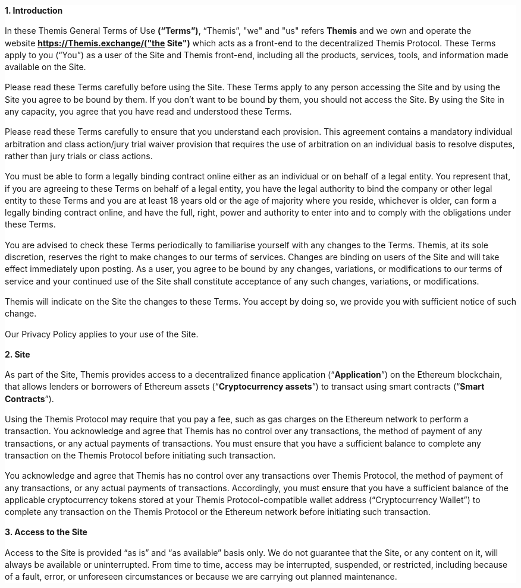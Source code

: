 **1. Introduction**

In these Themis General Terms of Use **(“Terms”)**, “Themis”, "we" and "us" refers **Themis** and we own and operate the website **https://Themis.exchange/("the Site")** which acts as a front-end to the decentralized Themis Protocol. These Terms apply to you (“You”) as a user of the Site and Themis front-end, including all the products, services, tools, and information made available on the Site.

Please read these Terms carefully before using the Site. These Terms apply to any person accessing the Site and by using the Site you agree to be bound by them. If you don’t want to be bound by them, you should not access the Site. By using the Site in any capacity, you agree that you have read and understood these Terms.

Please read these Terms carefully to ensure that you understand each provision. This agreement contains a mandatory individual arbitration and class action/jury trial waiver provision that requires the use of arbitration on an individual basis to resolve disputes, rather than jury trials or class actions.

You must be able to form a legally binding contract online either as an individual or on behalf of a legal entity. You represent that, if you are agreeing to these Terms on behalf of a legal entity, you have the legal authority to bind the company or other legal entity to these Terms and you are at least 18 years old or the age of majority where you reside, whichever is older, can form a legally binding contract online, and have the full, right, power and authority to enter into and to comply with the obligations under these Terms.

You are advised to check these Terms periodically to familiarise yourself with any changes to the Terms. Themis, at its sole discretion, reserves the right to make changes to our terms of services. Changes are binding on users of the Site and will take effect immediately upon posting. As a user, you agree to be bound by any changes, variations, or modifications to our terms of service and your continued use of the Site shall constitute acceptance of any such changes, variations, or modifications.

Themis will indicate on the Site the changes to these Terms. You accept by doing so, we provide you with sufficient notice of such change.

Our Privacy Policy applies to your use of the Site.

**2. Site**

As part of the Site, Themis provides access to a decentralized finance application (“**Application**”) on the Ethereum blockchain, that allows lenders or borrowers of Ethereum assets (“**Cryptocurrency assets**”) to transact using smart contracts (“**Smart Contracts**”).

Using the Themis Protocol may require that you pay a fee, such as gas charges on the Ethereum network to perform a transaction. You acknowledge and agree that Themis has no control over any transactions, the method of payment of any transactions, or any actual payments of transactions. You must ensure that you have a sufficient balance to complete any transaction on the Themis Protocol before initiating such transaction.

You acknowledge and agree that Themis has no control over any transactions over Themis Protocol, the method of payment of any transactions, or any actual payments of transactions. Accordingly, you must ensure that you have a sufficient balance of the applicable cryptocurrency tokens stored at your Themis Protocol-compatible wallet address (“Cryptocurrency Wallet”) to complete any transaction on the Themis Protocol or the Ethereum network before initiating such transaction.

**3. Access to the Site**

Access to the Site is provided “as is” and “as available” basis only. We do not guarantee that the Site, or any content on it, will always be available or uninterrupted. From time to time, access may be interrupted, suspended, or restricted, including because of a fault, error, or unforeseen circumstances or because we are carrying out planned maintenance.
